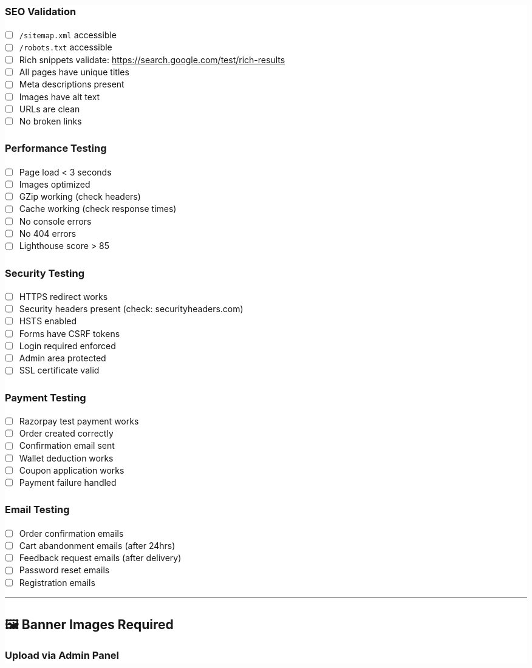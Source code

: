 ### SEO Validation
- [ ] `/sitemap.xml` accessible
- [ ] `/robots.txt` accessible
- [ ] Rich snippets validate: https://search.google.com/test/rich-results
- [ ] All pages have unique titles
- [ ] Meta descriptions present
- [ ] Images have alt text
- [ ] URLs are clean
- [ ] No broken links

### Performance Testing
- [ ] Page load < 3 seconds
- [ ] Images optimized
- [ ] GZip working (check headers)
- [ ] Cache working (check response times)
- [ ] No console errors
- [ ] No 404 errors
- [ ] Lighthouse score > 85

### Security Testing
- [ ] HTTPS redirect works
- [ ] Security headers present (check: securityheaders.com)
- [ ] HSTS enabled
- [ ] Forms have CSRF tokens
- [ ] Login required enforced
- [ ] Admin area protected
- [ ] SSL certificate valid

### Payment Testing
- [ ] Razorpay test payment works
- [ ] Order created correctly
- [ ] Confirmation email sent
- [ ] Wallet deduction works
- [ ] Coupon application works
- [ ] Payment failure handled

### Email Testing
- [ ] Order confirmation emails
- [ ] Cart abandonment emails (after 24hrs)
- [ ] Feedback request emails (after delivery)
- [ ] Password reset emails
- [ ] Registration emails

---

## 🖼️ Banner Images Required

### Upload via Admin Panel
